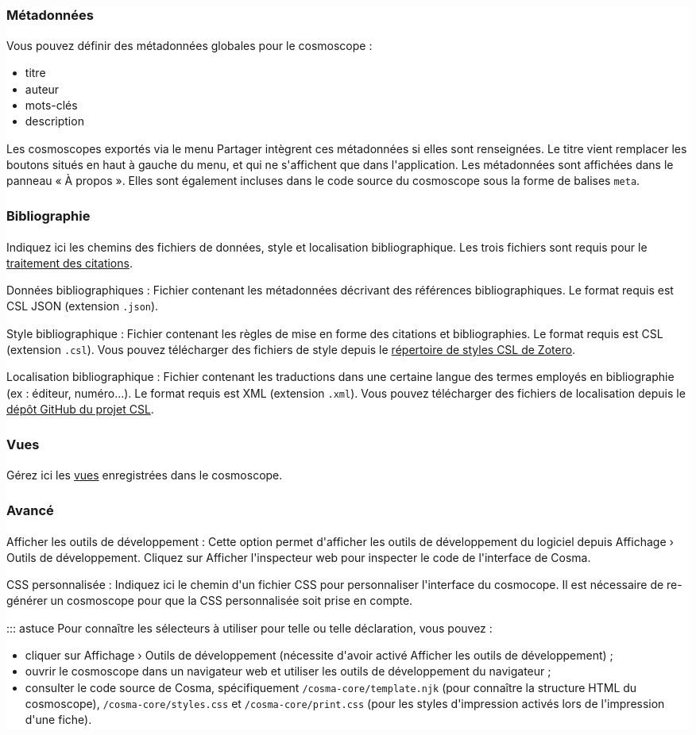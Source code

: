 ### Métadonnées

Vous pouvez définir des métadonnées globales pour le cosmoscope :

- titre
- auteur
- mots-clés
- description

Les cosmoscopes exportés via le menu Partager intègrent ces métadonnées si elles sont renseignées. Le titre vient remplacer les boutons situés en haut à gauche du menu, et qui ne s'affichent que dans l'application. Les métadonnées sont affichées dans le panneau « À propos ». Elles sont également incluses dans le code source du cosmoscope sous la forme de balises `meta`.

### Bibliographie

Indiquez ici les chemins des fichiers de données, style et localisation bibliographique. Les trois fichiers sont requis pour le [traitement des citations](#citations-et-bibliographies).

Données bibliographiques
: Fichier contenant les métadonnées décrivant des références bibliographiques. Le format requis est CSL JSON (extension `.json`).

Style bibliographique
: Fichier contenant les règles de mise en forme des citations et bibliographies. Le format requis est CSL (extension `.csl`). Vous pouvez télécharger des fichiers de style depuis le [répertoire de styles CSL de Zotero](https://www.zotero.org/styles).

Localisation bibliographique
: Fichier contenant les traductions dans une certaine langue des termes employés en bibliographie (ex : éditeur, numéro…). Le format requis est XML (extension `.xml`). Vous pouvez télécharger des fichiers de localisation depuis le [dépôt GitHub du projet CSL](https://github.com/citation-style-language/locales/tree/6b0cb4689127a69852f48608b6d1a879900f418b).

### Vues

Gérez ici les [vues](#vues) enregistrées dans le cosmoscope.

### Avancé

Afficher les outils de développement
: Cette option permet d'afficher les outils de développement du logiciel depuis Affichage › Outils de développement. Cliquez sur Afficher l'inspecteur web pour inspecter le code de l'interface de Cosma.

CSS personnalisée
: Indiquez ici le chemin d'un fichier CSS pour personnaliser l'interface du cosmocope. Il est nécessaire de re-générer un cosmoscope pour que la CSS personnalisée soit prise en compte.

::: astuce
Pour connaître les sélecteurs à utiliser pour telle ou telle déclaration, vous pouvez :

- cliquer sur Affichage › Outils de développement (nécessite d'avoir activé Afficher les outils de développement) ;
- ouvrir le cosmoscope dans un navigateur web et utiliser les outils de développement du navigateur ;
- consulter le code source de Cosma, spécifiquement `/cosma-core/template.njk` (pour connaître la structure HTML du cosmoscope), `/cosma-core/styles.css` et `/cosma-core/print.css` (pour les styles d'impression activés lors de l'impression d'une fiche).
